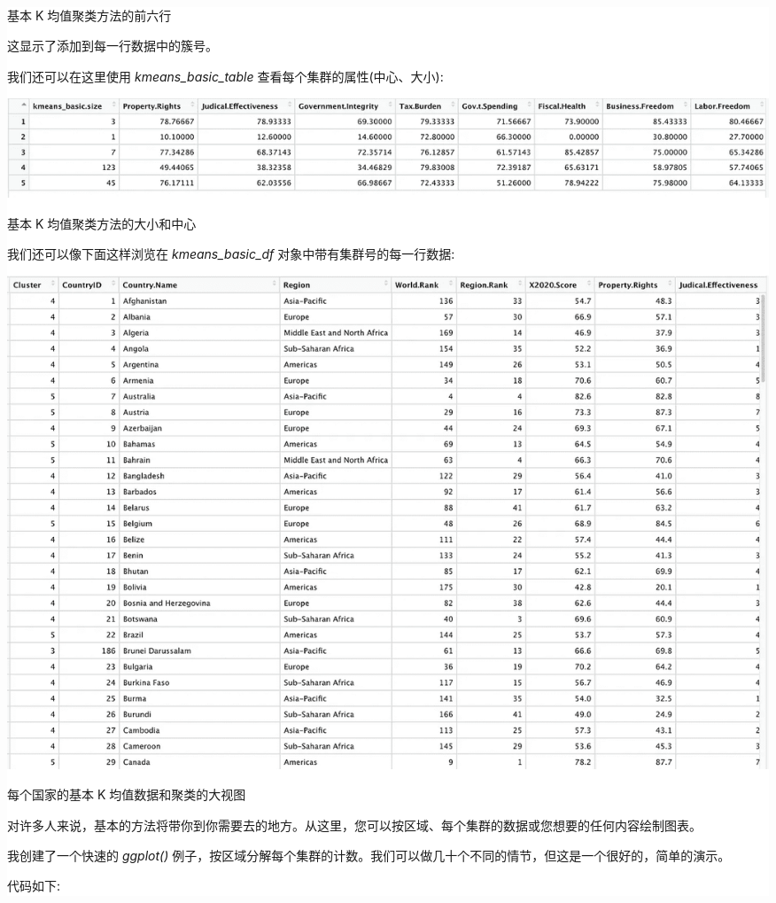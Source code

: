 基本 K 均值聚类方法的前六行

这显示了添加到每一行数据中的簇号。

我们还可以在这里使用 *kmeans_basic_table* 查看每个集群的属性(中心、大小):

![](img/3838a5e3aa6d0517d1efc2d11814b3b3.png)

基本 K 均值聚类方法的大小和中心

我们还可以像下面这样浏览在 *kmeans_basic_df* 对象中带有集群号的每一行数据:

![](img/cc5d01520a47d79352cb8dcc63988a41.png)

每个国家的基本 K 均值数据和聚类的大视图

对许多人来说，基本的方法将带你到你需要去的地方。从这里，您可以按区域、每个集群的数据或您想要的任何内容绘制图表。

我创建了一个快速的 *ggplot()* 例子，按区域分解每个集群的计数。我们可以做几十个不同的情节，但这是一个很好的，简单的演示。

代码如下:
